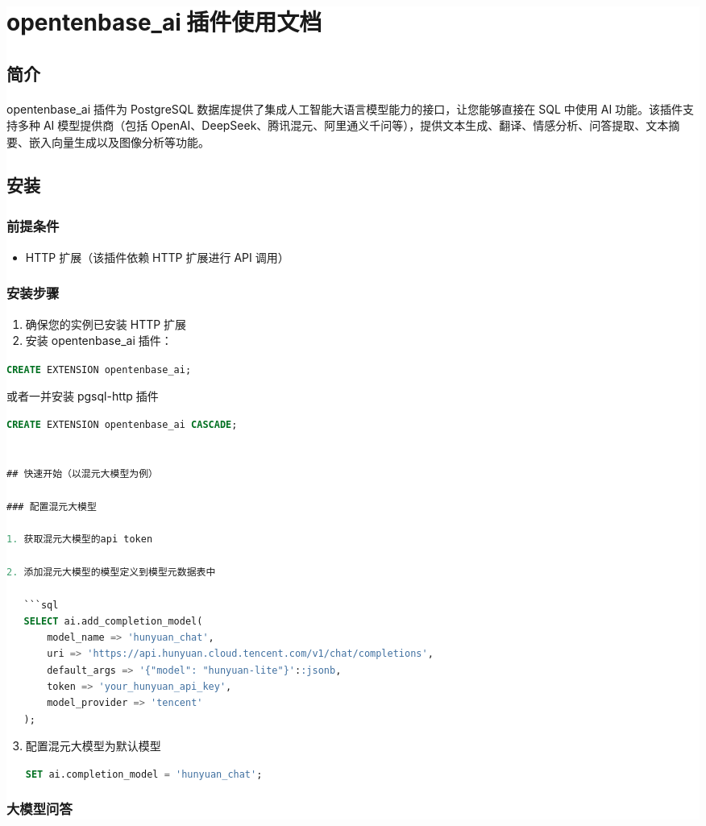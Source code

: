 # opentenbase_ai 插件使用文档

## 简介

opentenbase_ai 插件为 PostgreSQL 数据库提供了集成人工智能大语言模型能力的接口，让您能够直接在 SQL 中使用 AI 功能。该插件支持多种 AI 模型提供商（包括 OpenAI、DeepSeek、腾讯混元、阿里通义千问等），提供文本生成、翻译、情感分析、问答提取、文本摘要、嵌入向量生成以及图像分析等功能。

## 安装

### 前提条件

- HTTP 扩展（该插件依赖 HTTP 扩展进行 API 调用）

### 安装步骤

1. 确保您的实例已安装 HTTP 扩展
2. 安装 opentenbase_ai 插件：

```sql
CREATE EXTENSION opentenbase_ai;
```

或者一并安装 pgsql-http 插件
```sql
CREATE EXTENSION opentenbase_ai CASCADE;


## 快速开始（以混元大模型为例）

### 配置混元大模型

1. 获取混元大模型的api token

2. 添加混元大模型的模型定义到模型元数据表中

   ```sql
   SELECT ai.add_completion_model(
       model_name => 'hunyuan_chat',
       uri => 'https://api.hunyuan.cloud.tencent.com/v1/chat/completions',
       default_args => '{"model": "hunyuan-lite"}'::jsonb,
       token => 'your_hunyuan_api_key',
       model_provider => 'tencent'
   );
   ```

3. 配置混元大模型为默认模型

   ```sql
   SET ai.completion_model = 'hunyuan_chat';
   ```

### 大模型问答
